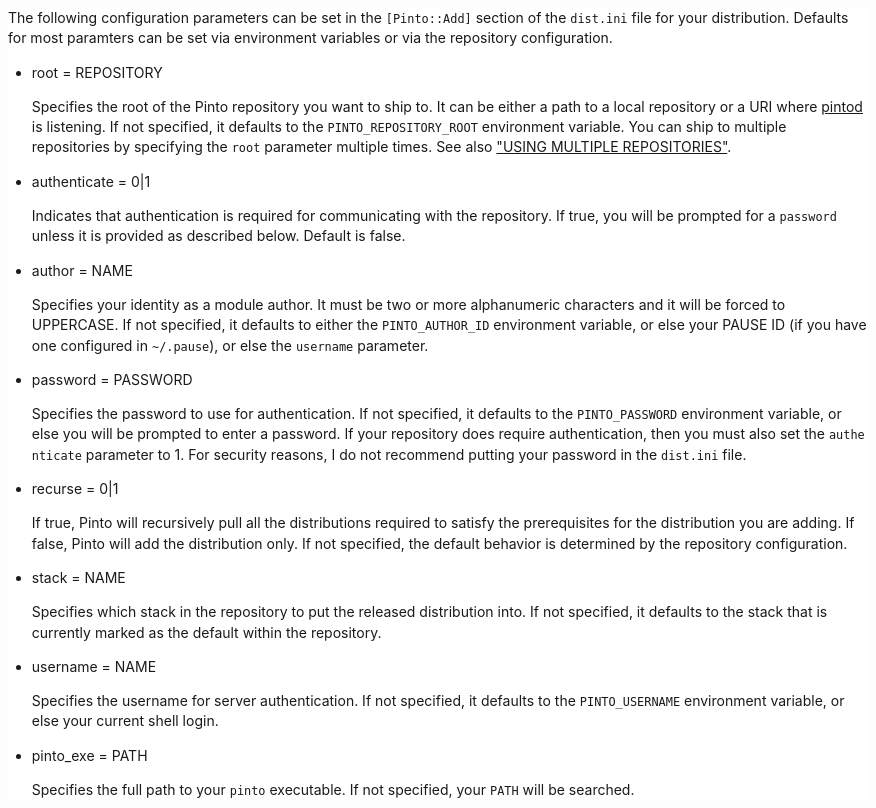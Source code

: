 The following configuration parameters can be set in the `[Pinto::Add]`
section of the `dist.ini` file for your distribution.  Defaults for most
paramters can be set via environment variables or via the repository
configuration.

- root = REPOSITORY

    Specifies the root of the Pinto repository you want to ship to.  It can be
    either a path to a local repository or a URI where [pintod](https://metacpan.org/pod/pintod) is listening. If
    not specified, it defaults to the `PINTO_REPOSITORY_ROOT` environment
    variable.  You can ship to multiple repositories by specifying the `root`
    parameter multiple times.  See also ["USING MULTIPLE REPOSITORIES"](#using-multiple-repositories).

- authenticate = 0|1

    Indicates that authentication is required for communicating with the
    repository.  If true, you will be prompted for a `password` unless it is
    provided as described below.  Default is false.

- author = NAME

    Specifies your identity as a module author.  It must be two or more
    alphanumeric characters and it will be forced to UPPERCASE. If not specified,
    it defaults to either the `PINTO_AUTHOR_ID` environment variable, or else
    your PAUSE ID (if you have one configured in `~/.pause`), or else the
    `username` parameter.

- password = PASSWORD

    Specifies the password to use for authentication.  If not specified, it
    defaults to the `PINTO_PASSWORD` environment variable, or else you will be
    prompted to enter a password.  If your repository does require authentication,
    then you must also set the `authenticate` parameter to 1.  For security
    reasons, I do not recommend putting your password in the `dist.ini` file.

- recurse = 0|1

    If true, Pinto will recursively pull all the distributions required to satisfy
    the prerequisites for the distribution you are adding.  If false, Pinto will
    add the distribution only.  If not specified, the default behavior is
    determined by the repository configuration.

- stack = NAME

    Specifies which stack in the repository to put the released distribution into.
    If not specified, it defaults to the stack that is currently marked as the
    default within the repository.

- username = NAME

    Specifies the username for server authentication.  If not specified, it
    defaults to the `PINTO_USERNAME` environment variable, or else your current
    shell login.

- pinto\_exe = PATH

    Specifies the full path to your `pinto` executable.  If not specified, your
    `PATH` will be searched.
